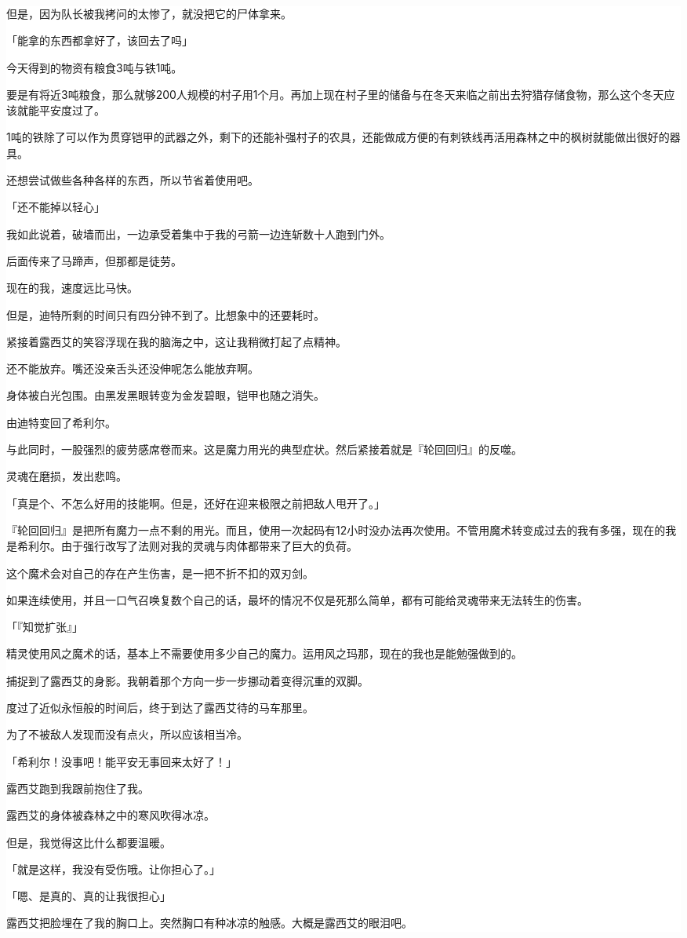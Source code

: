 但是，因为队长被我拷问的太惨了，就没把它的尸体拿来。

「能拿的东西都拿好了，该回去了吗」

今天得到的物资有粮食3吨与铁1吨。

要是有将近3吨粮食，那么就够200人规模的村子用1个月。再加上现在村子里的储备与在冬天来临之前出去狩猎存储食物，那么这个冬天应该就能平安度过了。

1吨的铁除了可以作为贯穿铠甲的武器之外，剩下的还能补强村子的农具，还能做成方便的有刺铁线再活用森林之中的枫树就能做出很好的器具。

还想尝试做些各种各样的东西，所以节省着使用吧。

「还不能掉以轻心」

我如此说着，破墙而出，一边承受着集中于我的弓箭一边连斩数十人跑到门外。

后面传来了马蹄声，但那都是徒劳。

现在的我，速度远比马快。

但是，迪特所剩的时间只有四分钟不到了。比想象中的还要耗时。

紧接着露西艾的笑容浮现在我的脑海之中，这让我稍微打起了点精神。

还不能放弃。嘴还没亲舌头还没伸呢怎么能放弃啊。

身体被白光包围。由黑发黑眼转变为金发碧眼，铠甲也随之消失。

由迪特变回了希利尔。

与此同时，一股强烈的疲劳感席卷而来。这是魔力用光的典型症状。然后紧接着就是『轮回回归』的反噬。

灵魂在磨损，发出悲鸣。

「真是个、不怎么好用的技能啊。但是，还好在迎来极限之前把敌人甩开了。」

『轮回回归』是把所有魔力一点不剩的用光。而且，使用一次起码有12小时没办法再次使用。不管用魔术转变成过去的我有多强，现在的我是希利尔。由于强行改写了法则对我的灵魂与肉体都带来了巨大的负荷。

这个魔术会对自己的存在产生伤害，是一把不折不扣的双刃剑。

如果连续使用，并且一口气召唤复数个自己的话，最坏的情况不仅是死那么简单，都有可能给灵魂带来无法转生的伤害。

「『知觉扩张』」

精灵使用风之魔术的话，基本上不需要使用多少自己的魔力。运用风之玛那，现在的我也是能勉强做到的。

捕捉到了露西艾的身影。我朝着那个方向一步一步挪动着变得沉重的双脚。

度过了近似永恒般的时间后，终于到达了露西艾待的马车那里。

为了不被敌人发现而没有点火，所以应该相当冷。

「希利尔！没事吧！能平安无事回来太好了！」

露西艾跑到我跟前抱住了我。

露西艾的身体被森林之中的寒风吹得冰凉。

但是，我觉得这比什么都要温暖。

「就是这样，我没有受伤哦。让你担心了。」

「嗯、是真的、真的让我很担心」

露西艾把脸埋在了我的胸口上。突然胸口有种冰凉的触感。大概是露西艾的眼泪吧。
